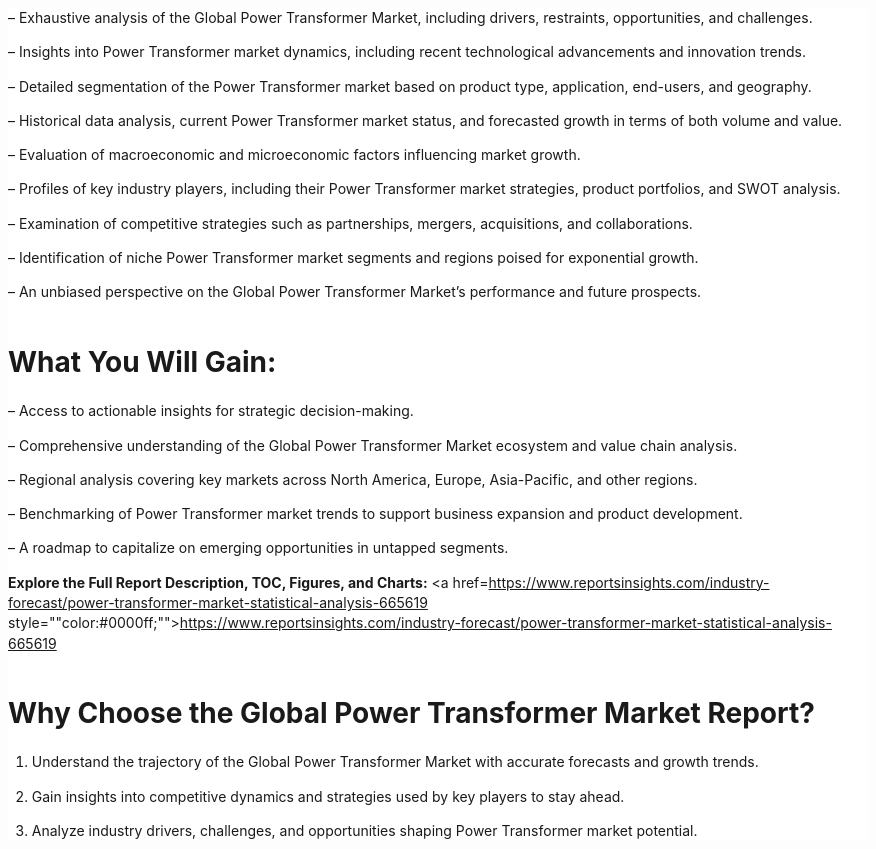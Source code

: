 – Exhaustive analysis of the Global Power Transformer Market, including drivers, restraints, opportunities, and challenges.

– Insights into Power Transformer market dynamics, including recent technological advancements and innovation trends.

– Detailed segmentation of the Power Transformer market based on product type, application, end-users, and geography.

– Historical data analysis, current Power Transformer market status, and forecasted growth in terms of both volume and value.

– Evaluation of macroeconomic and microeconomic factors influencing market growth.

– Profiles of key industry players, including their Power Transformer market strategies, product portfolios, and SWOT analysis.

– Examination of competitive strategies such as partnerships, mergers, acquisitions, and collaborations.

– Identification of niche Power Transformer market segments and regions poised for exponential growth.

– An unbiased perspective on the Global Power Transformer Market’s performance and future prospects.

# <strong>What You Will Gain:</strong>

– Access to actionable insights for strategic decision-making.

– Comprehensive understanding of the Global Power Transformer Market ecosystem and value chain analysis.

– Regional analysis covering key markets across North America, Europe, Asia-Pacific, and other regions.

– Benchmarking of Power Transformer market trends to support business expansion and product development.

– A roadmap to capitalize on emerging opportunities in untapped segments.

<strong>Explore the Full Report Description, TOC, Figures, and Charts:</strong>
<a href=https://www.reportsinsights.com/industry-forecast/power-transformer-market-statistical-analysis-665619 style=""color:#0000ff;"">https://www.reportsinsights.com/industry-forecast/power-transformer-market-statistical-analysis-665619</a>

# <strong>Why Choose the Global Power Transformer Market Report?</strong>

1. Understand the trajectory of the Global Power Transformer Market with accurate forecasts and growth trends.

2. Gain insights into competitive dynamics and strategies used by key players to stay ahead.

3. Analyze industry drivers, challenges, and opportunities shaping Power Transformer market potential.
